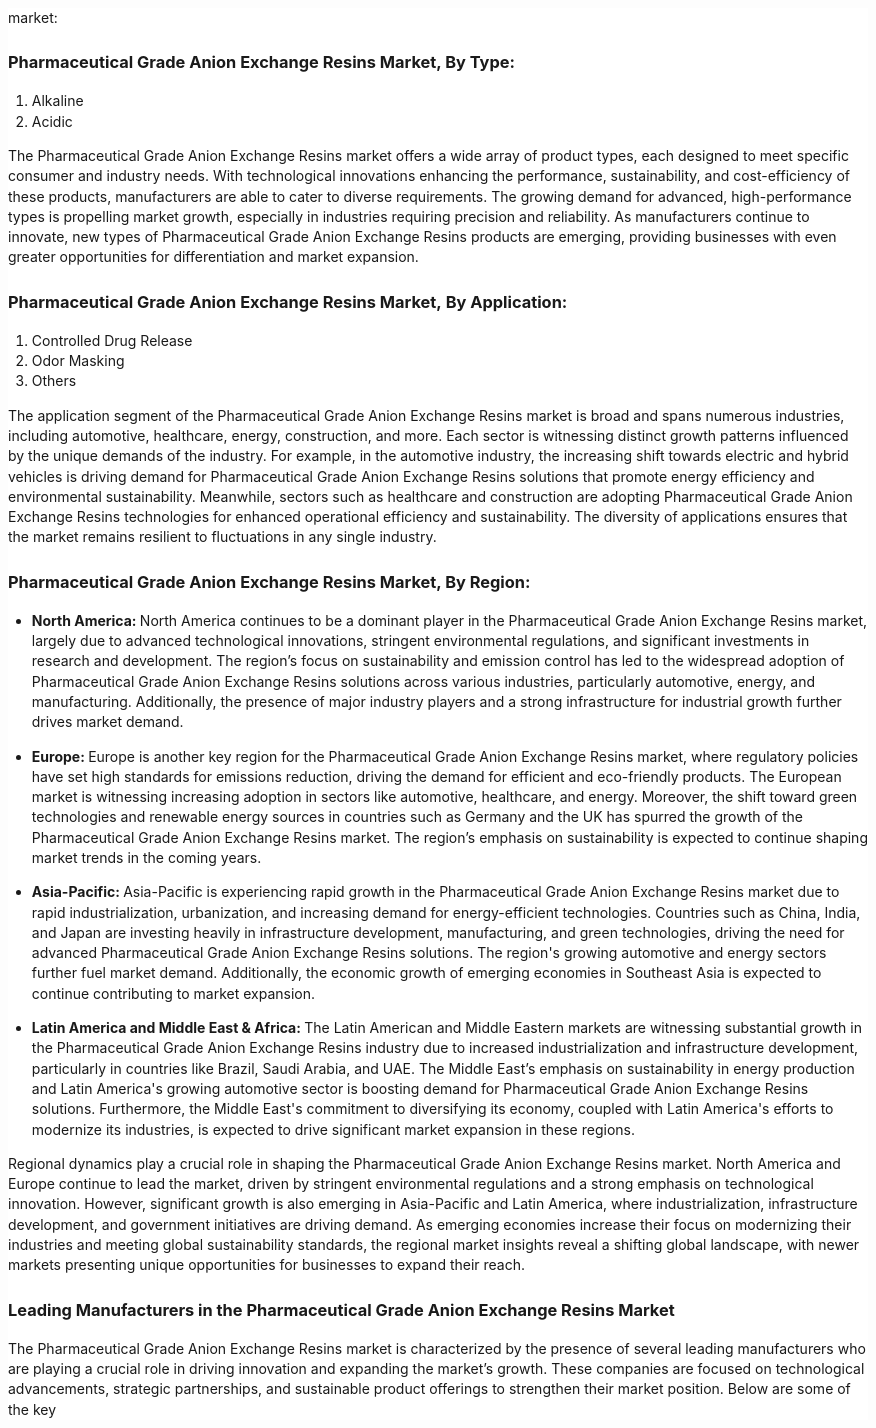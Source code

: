 market:</p><h3><strong>Pharmaceutical Grade Anion Exchange Resins Market, By Type:<br /></strong></h3><ol><li>Alkaline<li> Acidic</li></ol><p>The Pharmaceutical Grade Anion Exchange Resins market offers a wide array of product types, each designed to meet specific consumer and industry needs. With technological innovations enhancing the performance, sustainability, and cost-efficiency of these products, manufacturers are able to cater to diverse requirements. The growing demand for advanced, high-performance types is propelling market growth, especially in industries requiring precision and reliability. As manufacturers continue to innovate, new types of Pharmaceutical Grade Anion Exchange Resins products are emerging, providing businesses with even greater opportunities for differentiation and market expansion.</p><h3>Pharmaceutical Grade Anion Exchange Resins Market,&nbsp;By Application:</h3><ol><li>Controlled Drug Release<li> Odor Masking<li> Others</li></ol><p>The application segment of the Pharmaceutical Grade Anion Exchange Resins market is broad and spans numerous industries, including automotive, healthcare, energy, construction, and more. Each sector is witnessing distinct growth patterns influenced by the unique demands of the industry. For example, in the automotive industry, the increasing shift towards electric and hybrid vehicles is driving demand for Pharmaceutical Grade Anion Exchange Resins solutions that promote energy efficiency and environmental sustainability. Meanwhile, sectors such as healthcare and construction are adopting Pharmaceutical Grade Anion Exchange Resins technologies for enhanced operational efficiency and sustainability. The diversity of applications ensures that the market remains resilient to fluctuations in any single industry.</p><h3>Pharmaceutical Grade Anion Exchange Resins Market, By Region:</h3><ul><li><p><strong>North America:&nbsp;</strong>North America continues to be a dominant player in the Pharmaceutical Grade Anion Exchange Resins market, largely due to advanced technological innovations, stringent environmental regulations, and significant investments in research and development. The region&rsquo;s focus on sustainability and emission control has led to the widespread adoption of Pharmaceutical Grade Anion Exchange Resins solutions across various industries, particularly automotive, energy, and manufacturing. Additionally, the presence of major industry players and a strong infrastructure for industrial growth further drives market demand.</p></li><li><p><strong><strong>Europe:&nbsp;</strong></strong>Europe is another key region for the Pharmaceutical Grade Anion Exchange Resins market, where regulatory policies have set high standards for emissions reduction, driving the demand for efficient and eco-friendly products. The European market is witnessing increasing adoption in sectors like automotive, healthcare, and energy. Moreover, the shift toward green technologies and renewable energy sources in countries such as Germany and the UK has spurred the growth of the Pharmaceutical Grade Anion Exchange Resins market. The region&rsquo;s emphasis on sustainability is expected to continue shaping market trends in the coming years.</p></li><li><p><strong><strong>Asia-Pacific:&nbsp;</strong></strong>Asia-Pacific is experiencing rapid growth in the Pharmaceutical Grade Anion Exchange Resins market due to rapid industrialization, urbanization, and increasing demand for energy-efficient technologies. Countries such as China, India, and Japan are investing heavily in infrastructure development, manufacturing, and green technologies, driving the need for advanced Pharmaceutical Grade Anion Exchange Resins solutions. The region's growing automotive and energy sectors further fuel market demand. Additionally, the economic growth of emerging economies in Southeast Asia is expected to continue contributing to market expansion.</p></li><li><p><strong><strong>Latin America and Middle East &amp; Africa:&nbsp;</strong></strong>The Latin American and Middle Eastern markets are witnessing substantial growth in the Pharmaceutical Grade Anion Exchange Resins industry due to increased industrialization and infrastructure development, particularly in countries like Brazil, Saudi Arabia, and UAE. The Middle East&rsquo;s emphasis on sustainability in energy production and Latin America's growing automotive sector is boosting demand for Pharmaceutical Grade Anion Exchange Resins solutions. Furthermore, the Middle East's commitment to diversifying its economy, coupled with Latin America's efforts to modernize its industries, is expected to drive significant market expansion in these regions.</p></li></ul><p>Regional dynamics play a crucial role in shaping the Pharmaceutical Grade Anion Exchange Resins market. North America and Europe continue to lead the market, driven by stringent environmental regulations and a strong emphasis on technological innovation. However, significant growth is also emerging in Asia-Pacific and Latin America, where industrialization, infrastructure development, and government initiatives are driving demand. As emerging economies increase their focus on modernizing their industries and meeting global sustainability standards, the regional market insights reveal a shifting global landscape, with newer markets presenting unique opportunities for businesses to expand their reach.</p><h3><strong>Leading Manufacturers in the Pharmaceutical Grade Anion Exchange Resins Market</strong></h3><p>The Pharmaceutical Grade Anion Exchange Resins market is characterized by the presence of several leading manufacturers who are playing a crucial role in driving innovation and expanding the market&rsquo;s growth. These companies are focused on technological advancements, strategic partnerships, and sustainable product offerings to strengthen their market position. Below are some of the key